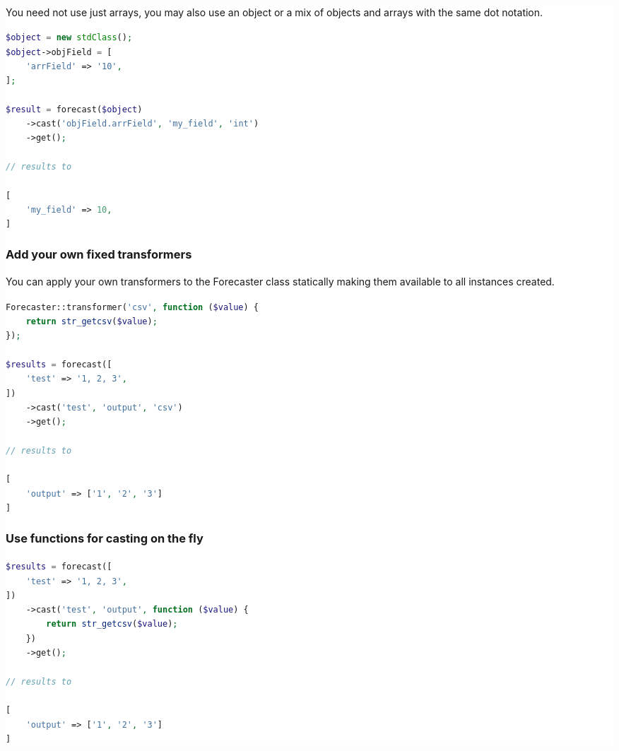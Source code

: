 You need not use just arrays, you may also use an object or a mix
of objects and arrays with the same dot notation.

```php
$object = new stdClass();
$object->objField = [
    'arrField' => '10',
];

$result = forecast($object)
    ->cast('objField.arrField', 'my_field', 'int')
    ->get();
    
// results to

[
    'my_field' => 10,
]               
```

### Add your own fixed transformers

You can apply your own transformers to the Forecaster class statically 
making them available to all instances created.

```php
Forecaster::transformer('csv', function ($value) {
    return str_getcsv($value);
});

$results = forecast([
    'test' => '1, 2, 3',
])
    ->cast('test', 'output', 'csv')
    ->get();
    
// results to

[
    'output' => ['1', '2', '3']
]
```

### Use functions for casting on the fly

```php
$results = forecast([
    'test' => '1, 2, 3',
])
    ->cast('test', 'output', function ($value) {
        return str_getcsv($value);
    })
    ->get();
    
// results to

[
    'output' => ['1', '2', '3']
]
```
